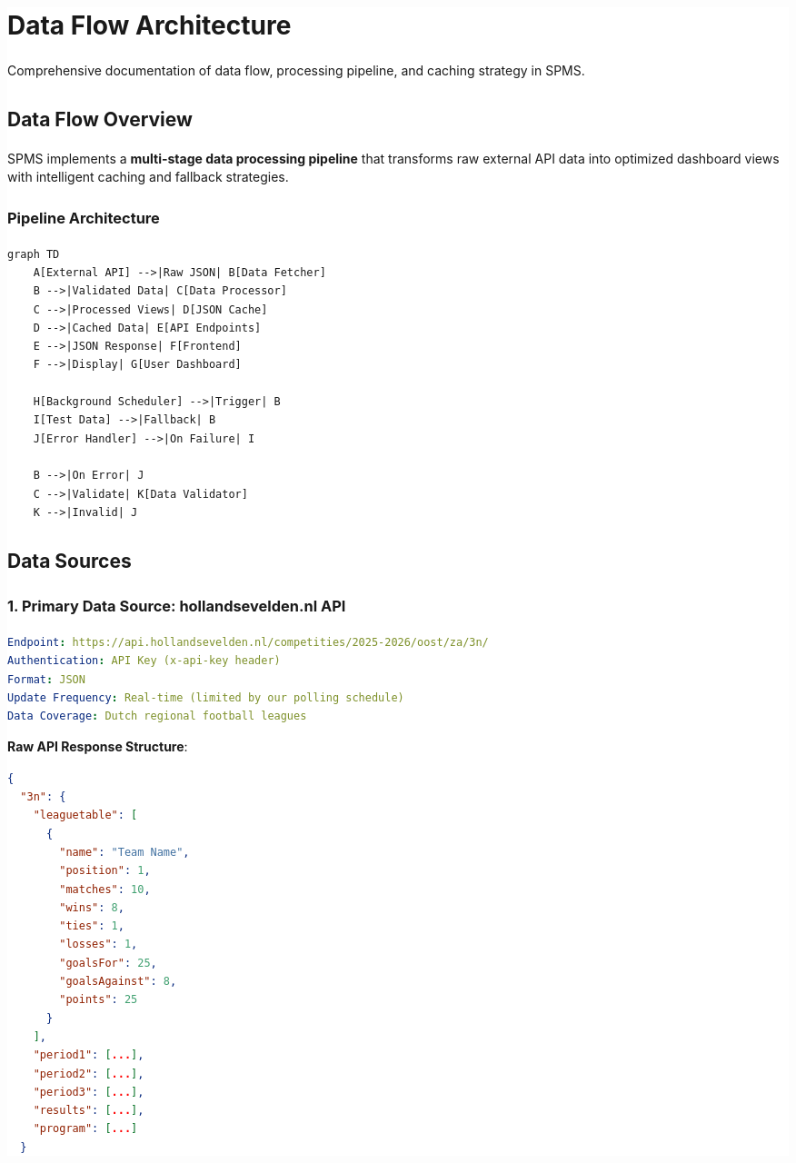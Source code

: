 # Data Flow Architecture

Comprehensive documentation of data flow, processing pipeline, and caching strategy in SPMS.

## Data Flow Overview

SPMS implements a **multi-stage data processing pipeline** that transforms raw external API data into optimized dashboard views with intelligent caching and fallback strategies.

### Pipeline Architecture
```mermaid
graph TD
    A[External API] -->|Raw JSON| B[Data Fetcher]
    B -->|Validated Data| C[Data Processor]
    C -->|Processed Views| D[JSON Cache]
    D -->|Cached Data| E[API Endpoints]
    E -->|JSON Response| F[Frontend]
    F -->|Display| G[User Dashboard]
    
    H[Background Scheduler] -->|Trigger| B
    I[Test Data] -->|Fallback| B
    J[Error Handler] -->|On Failure| I
    
    B -->|On Error| J
    C -->|Validate| K[Data Validator]
    K -->|Invalid| J
```

## Data Sources

### 1. Primary Data Source: hollandsevelden.nl API
```yaml
Endpoint: https://api.hollandsevelden.nl/competities/2025-2026/oost/za/3n/
Authentication: API Key (x-api-key header)
Format: JSON
Update Frequency: Real-time (limited by our polling schedule)
Data Coverage: Dutch regional football leagues
```

**Raw API Response Structure**:
```json
{
  "3n": {
    "leaguetable": [
      {
        "name": "Team Name",
        "position": 1,
        "matches": 10,
        "wins": 8,
        "ties": 1,
        "losses": 1,
        "goalsFor": 25,
        "goalsAgainst": 8,
        "points": 25
      }
    ],
    "period1": [...],
    "period2": [...], 
    "period3": [...],
    "results": [...],
    "program": [...]
  }
```
